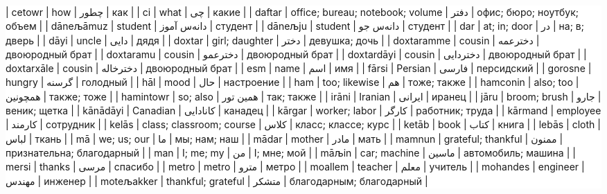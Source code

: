 | cetowr                    | how                              | چطور                  | как                             |
| ci                        | what                             | چی                    | какие                           |
| daftar                    | office; bureau; notebook; volume | دفتر                  | офис; бюро; ноутбук; объем      |
| dāneљāmuz                 | student                          | دانه‌‌س آموز          | студент                         |
| dāneљju                   | student                          | دانه‌‌س جو            | студент                         |
| dar                       | at; in; door                     | در                    | на; в; дверь                    |
| dāyi                      | uncle                            | دایی                  | дядя                            |
| doxtar                    | girl; daughter                   | دختر                  | девушка; дочь                   |
| doxtaramme                | cousin                           | دخترعمه               | двоюродный брат                 |
| doxtaramu                 | cousin                           | دخترعمو               | двоюродный брат                 |
| doxtardāyi                | cousin                           | دختردایی              | двоюродный брат                 |
| doxtarxāle                | cousin                           | دخترخاله              | двоюродный брат                 |
| esm                       | name                             | اسم                   | имя                             |
| fārsi                     | Persian                          | فارسی                 | персидский                      |
| gorosne                   | hungry                           | گرسنه                 | голодный                        |
| hāl                       | mood                             | حال                   | настроение                      |
| ham                       | too; likewise                    | هم                    | тоже; также                     |
| hamconin                  | also; too                        | همچونین               | также; тоже                     |
| hamintowr                 | so; also                         | همین تور              | так; также                      |
| irāni                     | Iranian                          | ایرانی                | иранец                          |
| jāru                      | broom; brush                     | جارو                  | веник; щетка                    |
| kānādāyi                  | Canadian                         | کانادایی              | канадец                         |
| kārgar                    | worker; labor                    | کارگر                 | работник; труда                 |
| kārmand                   | employee                         | کارمند                | сотрудник                       |
| kelās                     | class; classroom; course         | کلاس                  | класс; классе; курс             |
| ketāb                     | book                             | کتاب                  | книга                           |
| lebās                     | cloth                            | لباس                  | ткань                           |
| mā                        | we; us; our                      | ما                    | мы; нам; наш                    |
| mādar                     | mother                           | مادر                  | мать                            |
| mamnun                    | grateful; thankful               | ممنون                 | признательна; благодарный       |
| man                       | I; me; my                        | من                    | I; мне; мой                     |
| māљin                     | car; machine                     | ماسین                 | автомобиль; машина              |
| mersi                     | thanks                           | مرسی                  | спасибо                         |
| metro                     | metro                            | مترو                  | метро                           |
| moallem                   | teacher                          | معلم                  | учитель                         |
| mohandes                  | engineer                         | مهندس                 | инженер                         |
| moteљakker                | thankful; grateful               | متشکر                 | благодарным; благодарный        |